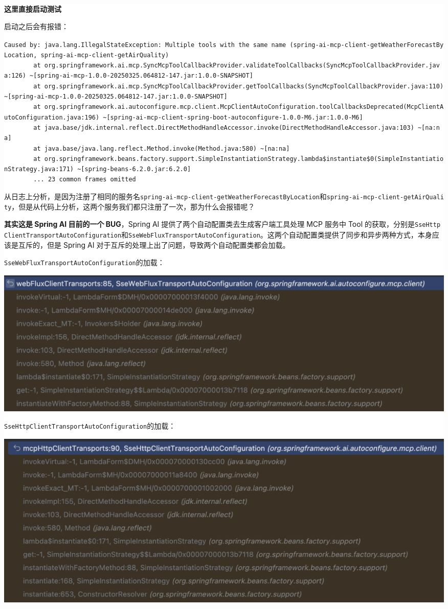 **这里直接启动测试**

启动之后会有报错：

```
Caused by: java.lang.IllegalStateException: Multiple tools with the same name (spring-ai-mcp-client-getWeatherForecastByLocation, spring-ai-mcp-client-getAirQuality)
        at org.springframework.ai.mcp.SyncMcpToolCallbackProvider.validateToolCallbacks(SyncMcpToolCallbackProvider.java:126) ~[spring-ai-mcp-1.0.0-20250325.064812-147.jar:1.0.0-SNAPSHOT]
        at org.springframework.ai.mcp.SyncMcpToolCallbackProvider.getToolCallbacks(SyncMcpToolCallbackProvider.java:110) ~[spring-ai-mcp-1.0.0-20250325.064812-147.jar:1.0.0-SNAPSHOT]
        at org.springframework.ai.autoconfigure.mcp.client.McpClientAutoConfiguration.toolCallbacksDeprecated(McpClientAutoConfiguration.java:196) ~[spring-ai-mcp-client-spring-boot-autoconfigure-1.0.0-M6.jar:1.0.0-M6]
        at java.base/jdk.internal.reflect.DirectMethodHandleAccessor.invoke(DirectMethodHandleAccessor.java:103) ~[na:na]
        at java.base/java.lang.reflect.Method.invoke(Method.java:580) ~[na:na]
        at org.springframework.beans.factory.support.SimpleInstantiationStrategy.lambda$instantiate$0(SimpleInstantiationStrategy.java:171) ~[spring-beans-6.2.0.jar:6.2.0]
        ... 23 common frames omitted
```

从日志上分析，是因为注册了相同的服务名`spring-ai-mcp-client-getWeatherForecastByLocation`和`spring-ai-mcp-client-getAirQuality`，但是从代码上分析，这两个服务我们都只注册了一次，那为什么会报错呢？

**其实这是 Spring AI 目前的一个 BUG**，Spring AI 提供了两个自动配置类去生成客户端工具处理 MCP 服务中 Tool 的获取，分别是`SseHttpClientTransportAutoConfiguration`和`SseWebFluxTransportAutoConfiguration`。这两个自动配置类提供了同步和异步两种方式，本身应该是互斥的，但是 Spring AI 对于互斥的处理上出了问题，导致两个自动配置类都会加载。

`SseWebFluxTransportAutoConfiguration`的加载：

![image-20250406162324774](../../public/mcp.assets/image-20250406162324774.png)	

`SseHttpClientTransportAutoConfiguration`的加载：

![image-20250406162335117](../../public/mcp.assets/image-20250406162335117.png)	
